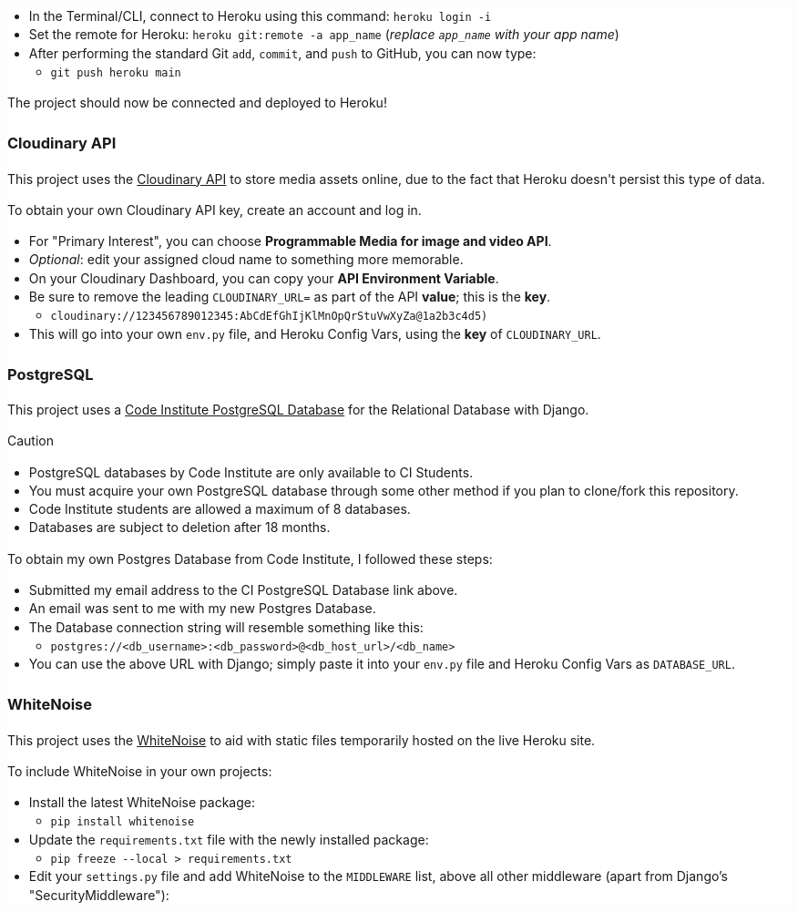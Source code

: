 - In the Terminal/CLI, connect to Heroku using this command: `heroku login -i`
- Set the remote for Heroku: `heroku git:remote -a app_name` (_replace `app_name` with your app name_)
- After performing the standard Git `add`, `commit`, and `push` to GitHub, you can now type:
  - `git push heroku main`

The project should now be connected and deployed to Heroku!

### Cloudinary API

This project uses the [Cloudinary API](https://cloudinary.com) to store media assets online, due to the fact that Heroku doesn't persist this type of data.

To obtain your own Cloudinary API key, create an account and log in.

- For "Primary Interest", you can choose **Programmable Media for image and video API**.
- _Optional_: edit your assigned cloud name to something more memorable.
- On your Cloudinary Dashboard, you can copy your **API Environment Variable**.
- Be sure to remove the leading `CLOUDINARY_URL=` as part of the API **value**; this is the **key**.
  - `cloudinary://123456789012345:AbCdEfGhIjKlMnOpQrStuVwXyZa@1a2b3c4d5)`
- This will go into your own `env.py` file, and Heroku Config Vars, using the **key** of `CLOUDINARY_URL`.

### PostgreSQL

This project uses a [Code Institute PostgreSQL Database](https://dbs.ci-dbs.net) for the Relational Database with Django.

> [!CAUTION]
>
> - PostgreSQL databases by Code Institute are only available to CI Students.
> - You must acquire your own PostgreSQL database through some other method if you plan to clone/fork this repository.
> - Code Institute students are allowed a maximum of 8 databases.
> - Databases are subject to deletion after 18 months.

To obtain my own Postgres Database from Code Institute, I followed these steps:

- Submitted my email address to the CI PostgreSQL Database link above.
- An email was sent to me with my new Postgres Database.
- The Database connection string will resemble something like this:
  - `postgres://<db_username>:<db_password>@<db_host_url>/<db_name>`
- You can use the above URL with Django; simply paste it into your `env.py` file and Heroku Config Vars as `DATABASE_URL`.

### WhiteNoise

This project uses the [WhiteNoise](https://whitenoise.readthedocs.io/en/latest/) to aid with static files temporarily hosted on the live Heroku site.

To include WhiteNoise in your own projects:

- Install the latest WhiteNoise package:
  - `pip install whitenoise`
- Update the `requirements.txt` file with the newly installed package:
  - `pip freeze --local > requirements.txt`
- Edit your `settings.py` file and add WhiteNoise to the `MIDDLEWARE` list, above all other middleware (apart from Django’s "SecurityMiddleware"):
